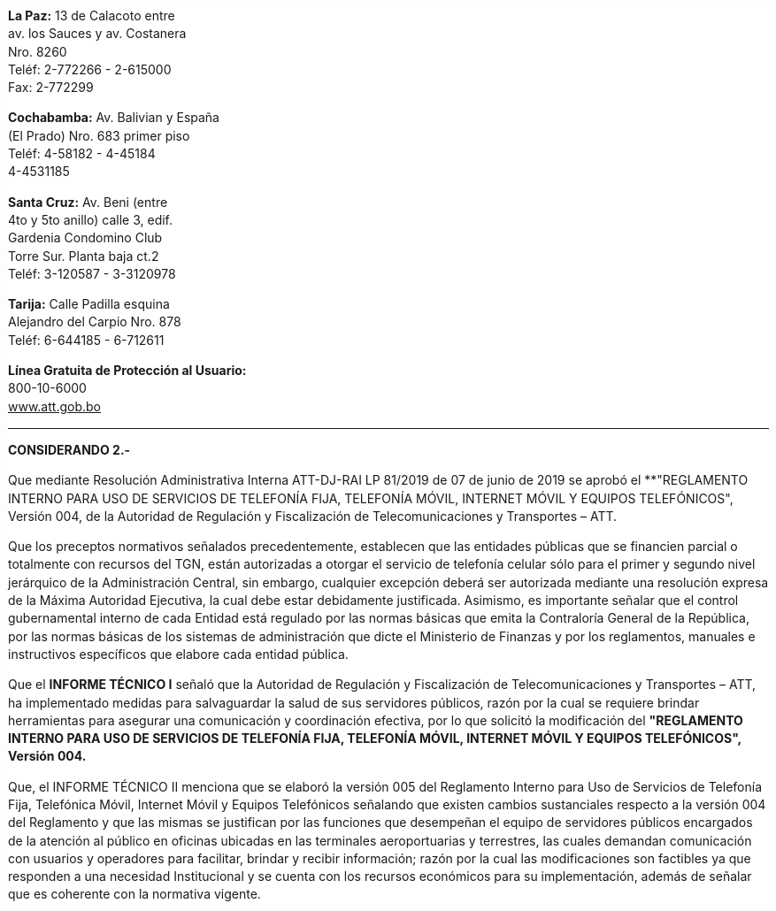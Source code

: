 **La Paz:** 13 de Calacoto entre  
av. los Sauces y av. Costanera  
Nro. 8260  
Teléf: 2-772266 - 2-615000  
Fax: 2-772299  

**Cochabamba:** Av. Balivian y España  
(El Prado) Nro. 683 primer piso  
Teléf: 4-58182 - 4-45184  
4-4531185  

**Santa Cruz:** Av. Beni (entre  
4to y 5to anillo) calle 3, edif.  
Gardenia Condomino Club  
Torre Sur. Planta baja ct.2  
Teléf: 3-120587 - 3-3120978  

**Tarija:** Calle Padilla esquina  
Alejandro del Carpio Nro. 878  
Teléf: 6-644185 - 6-712611  

**Línea Gratuita de Protección al Usuario:**  
800-10-6000  
www.att.gob.bo  

---  

**CONSIDERANDO 2.-**  

Que mediante Resolución Administrativa Interna ATT-DJ-RAI LP 81/2019 de 07 de junio de 2019 se aprobó el **"REGLAMENTO INTERNO PARA USO DE SERVICIOS DE TELEFONÍA FIJA, TELEFONÍA MÓVIL, INTERNET MÓVIL Y EQUIPOS TELEFÓNICOS", Versión 004, de la Autoridad de Regulación y Fiscalización de Telecomunicaciones y Transportes – ATT.  

Que los preceptos normativos señalados precedentemente, establecen que las entidades públicas que se financien parcial o totalmente con recursos del TGN, están autorizadas a otorgar el servicio de telefonía celular sólo para el primer y segundo nivel jerárquico de la Administración Central, sin embargo, cualquier excepción deberá ser autorizada mediante una resolución expresa de la Máxima Autoridad Ejecutiva, la cual debe estar debidamente justificada. Asimismo, es importante señalar que el control gubernamental interno de cada Entidad está regulado por las normas básicas que emita la Contraloría General de la República, por las normas básicas de los sistemas de administración que dicte el Ministerio de Finanzas y por los reglamentos, manuales e instructivos específicos que elabore cada entidad pública.  

Que el **INFORME TÉCNICO I** señaló que la Autoridad de Regulación y Fiscalización de Telecomunicaciones y Transportes – ATT, ha implementado medidas para salvaguardar la salud de sus servidores públicos, razón por la cual se requiere brindar herramientas para asegurar una comunicación y coordinación efectiva, por lo que solicitó la modificación del **"REGLAMENTO INTERNO PARA USO DE SERVICIOS DE TELEFONÍA FIJA, TELEFONÍA MÓVIL, INTERNET MÓVIL Y EQUIPOS TELEFÓNICOS", Versión 004.**  

Que, el INFORME TÉCNICO II menciona que se elaboró la versión 005 del Reglamento Interno para Uso de Servicios de Telefonía Fija, Telefónica Móvil, Internet Móvil y Equipos Telefónicos señalando que existen cambios sustanciales respecto a la versión 004 del Reglamento y que las mismas se justifican por las funciones que desempeñan el equipo de servidores públicos encargados de la atención al público en oficinas ubicadas en las terminales aeroportuarias y terrestres, las cuales demandan comunicación con usuarios y operadores para facilitar, brindar y recibir información; razón por la cual las modificaciones son factibles ya que responden a una necesidad Institucional y se cuenta con los recursos económicos para su implementación, además de señalar que es coherente con la normativa vigente.  
